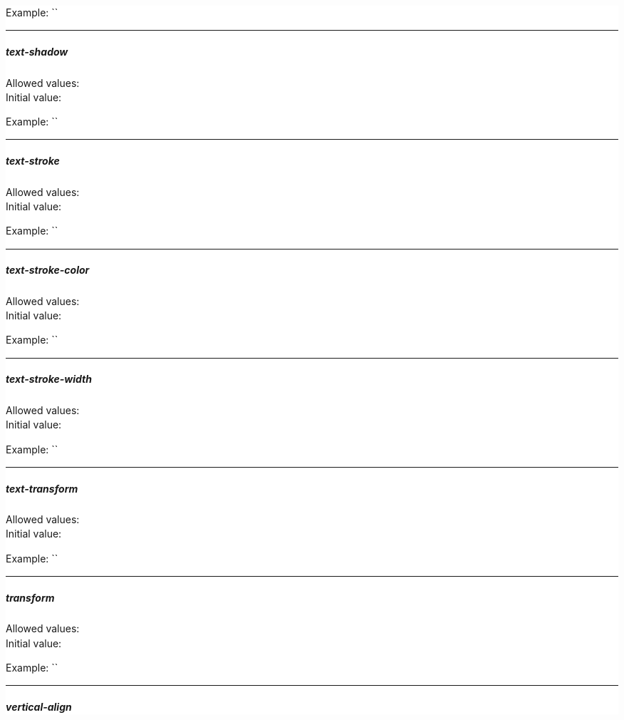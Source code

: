Example: ``  

----
##### text-shadow


Allowed values:   
Initial value: 

Example: ``  

----
##### text-stroke


Allowed values:   
Initial value: 

Example: ``  

----
##### text-stroke-color


Allowed values:   
Initial value: 

Example: ``  

----
##### text-stroke-width


Allowed values:   
Initial value: 

Example: ``  

----
##### text-transform


Allowed values:   
Initial value: 

Example: ``  

----
##### transform


Allowed values:   
Initial value: 

Example: ``  

----
##### vertical-align
